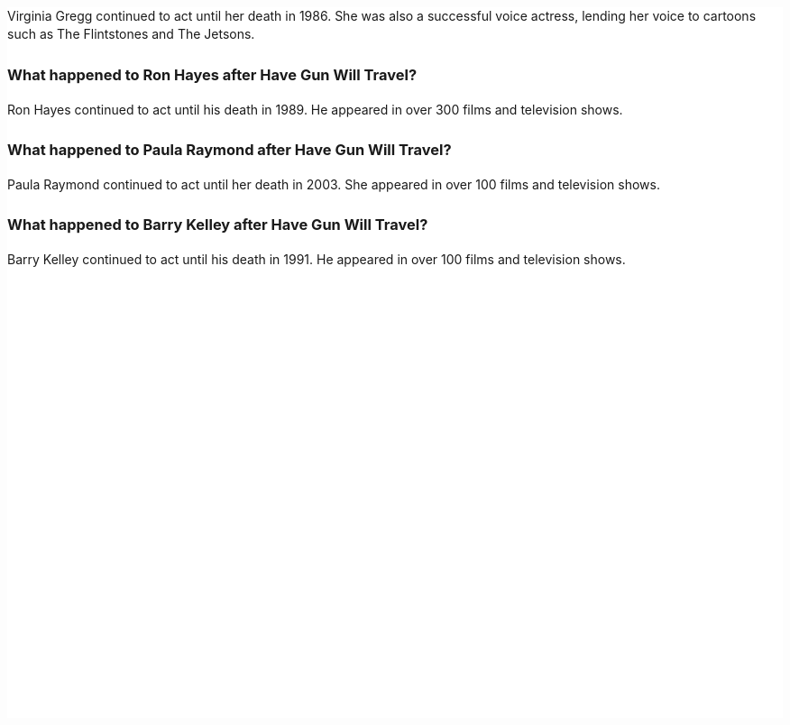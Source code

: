 Virginia Gregg continued to act until her death in 1986. She was also a successful voice actress, lending her voice to cartoons such as The Flintstones and The Jetsons. 

<h3>What happened to Ron Hayes after Have Gun Will Travel?</h3>

Ron Hayes continued to act until his death in 1989. He appeared in over 300 films and television shows. 

<h3>What happened to Paula Raymond after Have Gun Will Travel?</h3>

Paula Raymond continued to act until her death in 2003. She appeared in over 100 films and television shows. 

<h3>What happened to Barry Kelley after Have Gun Will Travel?</h3>

Barry Kelley continued to act until his death in 1991. He appeared in over 100 films and television shows.

<div style="position: relative; padding-bottom: 56.25%; overflow: hidden"><iframe src="https://www.youtube.com/embed/oo50kX9XM5k" frameborder="0" allow="accelerometer; autoplay; clipboard-write; encrypted-media; gyroscope; picture-in-picture; web-share" allowfullscreen style="position: absolute; top: 0; left: 0; width: 100%; height: 100%;"></iframe>
</div>